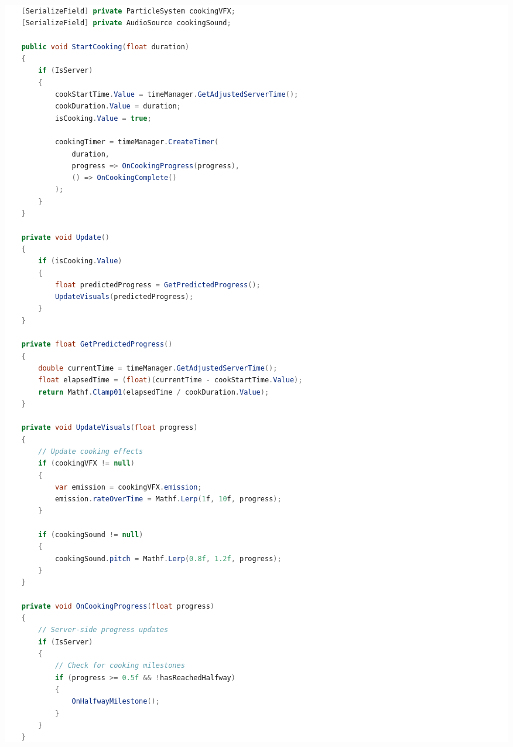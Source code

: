 ````csharp
    [SerializeField] private ParticleSystem cookingVFX;
    [SerializeField] private AudioSource cookingSound;

    public void StartCooking(float duration)
    {
        if (IsServer)
        {
            cookStartTime.Value = timeManager.GetAdjustedServerTime();
            cookDuration.Value = duration;
            isCooking.Value = true;

            cookingTimer = timeManager.CreateTimer(
                duration,
                progress => OnCookingProgress(progress),
                () => OnCookingComplete()
            );
        }
    }

    private void Update()
    {
        if (isCooking.Value)
        {
            float predictedProgress = GetPredictedProgress();
            UpdateVisuals(predictedProgress);
        }
    }

    private float GetPredictedProgress()
    {
        double currentTime = timeManager.GetAdjustedServerTime();
        float elapsedTime = (float)(currentTime - cookStartTime.Value);
        return Mathf.Clamp01(elapsedTime / cookDuration.Value);
    }

    private void UpdateVisuals(float progress)
    {
        // Update cooking effects
        if (cookingVFX != null)
        {
            var emission = cookingVFX.emission;
            emission.rateOverTime = Mathf.Lerp(1f, 10f, progress);
        }

        if (cookingSound != null)
        {
            cookingSound.pitch = Mathf.Lerp(0.8f, 1.2f, progress);
        }
    }

    private void OnCookingProgress(float progress)
    {
        // Server-side progress updates
        if (IsServer)
        {
            // Check for cooking milestones
            if (progress >= 0.5f && !hasReachedHalfway)
            {
                OnHalfwayMilestone();
            }
        }
    }

````